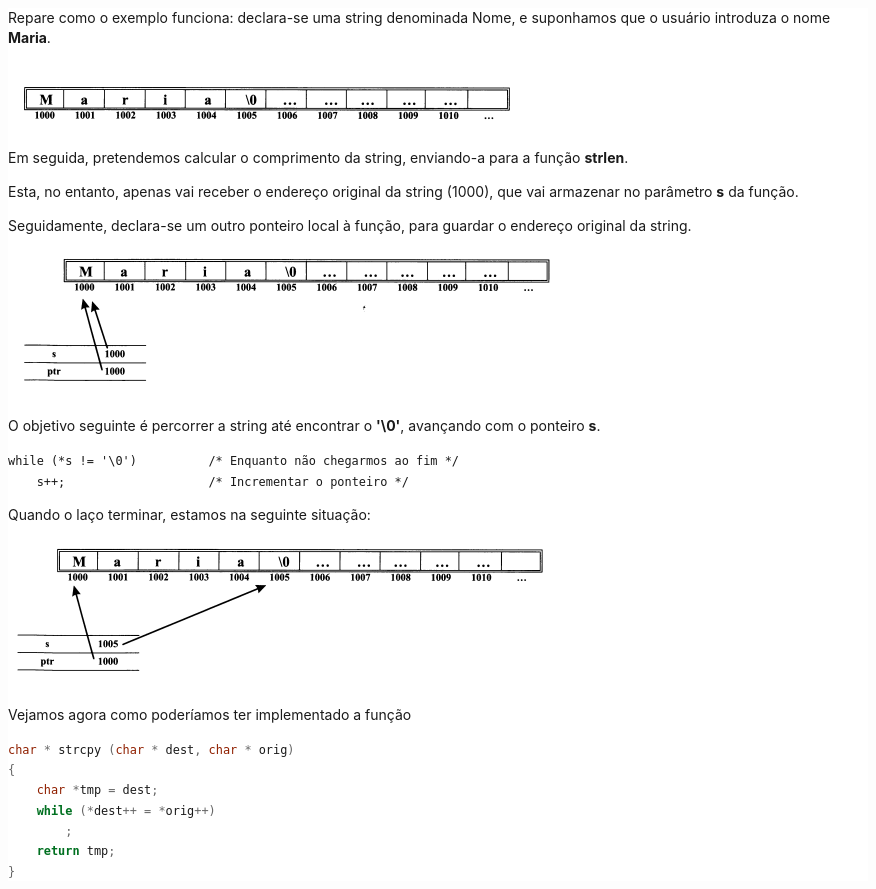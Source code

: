 
Repare como o exemplo funciona: declara-se uma string denominada Nome, e suponhamos que o usuário introduza o nome **Maria**.

![](../imagens/ponteiros6.png)

Em seguida, pretendemos calcular o comprimento da string, enviando-a para a função **strlen**.

Esta, no entanto, apenas vai receber o endereço original da string (1000), que vai armazenar no parâmetro **s** da função.

Seguidamente, declara-se um outro ponteiro local à função, para guardar o endereço original da string.

![](../imagens/ponteiros7.png)

O objetivo seguinte é percorrer a string até encontrar o **'\0'**, avançando com o ponteiro **s**.

    while (*s != '\0')          /* Enquanto não chegarmos ao fim */
        s++;                    /* Incrementar o ponteiro */

Quando o laço terminar, estamos na seguinte situação:

![](../imagens/ponteiros8.png)

Vejamos agora como poderíamos ter implementado a função

```C
char * strcpy (char * dest, char * orig)
{
    char *tmp = dest;
    while (*dest++ = *orig++)
        ;
    return tmp;
}
```
